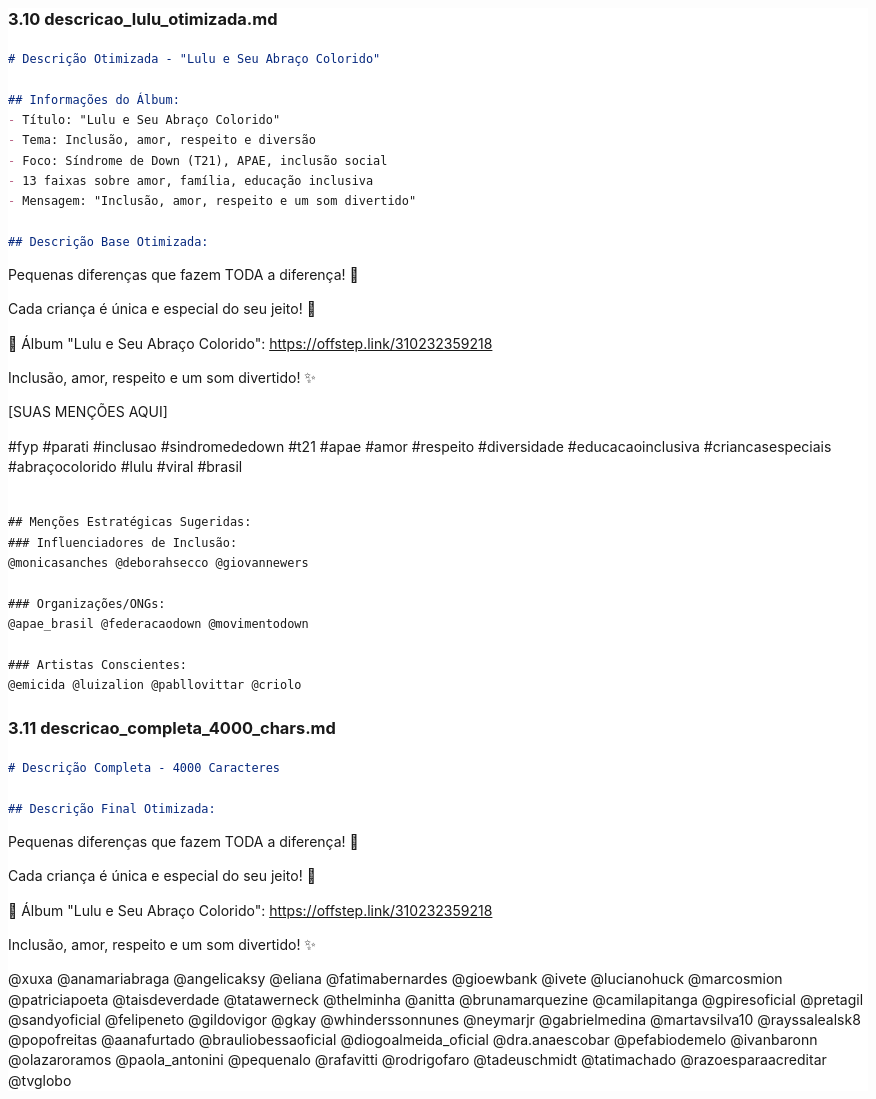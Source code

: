 ```markdown
```

### **3.10 descricao_lulu_otimizada.md**
```markdown
# Descrição Otimizada - "Lulu e Seu Abraço Colorido"

## Informações do Álbum:
- Título: "Lulu e Seu Abraço Colorido"
- Tema: Inclusão, amor, respeito e diversão
- Foco: Síndrome de Down (T21), APAE, inclusão social
- 13 faixas sobre amor, família, educação inclusiva
- Mensagem: "Inclusão, amor, respeito e um som divertido"

## Descrição Base Otimizada:
```
Pequenas diferenças que fazem TODA a diferença! 🌈

Cada criança é única e especial do seu jeito! 💙

🎵 Álbum "Lulu e Seu Abraço Colorido": https://offstep.link/310232359218

Inclusão, amor, respeito e um som divertido! ✨

[SUAS MENÇÕES AQUI]

#fyp #parati #inclusao #sindromededown #t21 #apae #amor #respeito #diversidade #educacaoinclusiva #criancasespeciais #abraçocolorido #lulu #viral #brasil
```

## Menções Estratégicas Sugeridas:
### Influenciadores de Inclusão:
@monicasanches @deborahsecco @giovannewers

### Organizações/ONGs:
@apae_brasil @federacaodown @movimentodown

### Artistas Conscientes:
@emicida @luizalion @pabllovittar @criolo
```

### **3.11 descricao_completa_4000_chars.md**
```markdown
# Descrição Completa - 4000 Caracteres

## Descrição Final Otimizada:
```
Pequenas diferenças que fazem TODA a diferença! 🌈

Cada criança é única e especial do seu jeito! 💙

🎵 Álbum "Lulu e Seu Abraço Colorido": https://offstep.link/310232359218

Inclusão, amor, respeito e um som divertido! ✨

@xuxa @anamariabraga @angelicaksy @eliana @fatimabernardes @gioewbank @ivete @lucianohuck @marcosmion @patriciapoeta @taisdeverdade @tatawerneck @thelminha @anitta @brunamarquezine @camilapitanga @gpiresoficial @pretagil @sandyoficial @felipeneto @gildovigor @gkay @whinderssonnunes @neymarjr @gabrielmedina @martavsilva10 @rayssalealsk8 @popofreitas @aanafurtado @brauliobessaoficial @diogoalmeida_oficial @dra.anaescobar @pefabiodemelo @ivanbaronn @olazaroramos @paola_antonini @pequenalo @rafavitti @rodrigofaro @tadeuschmidt @tatimachado @razoesparaacreditar @tvglobo
